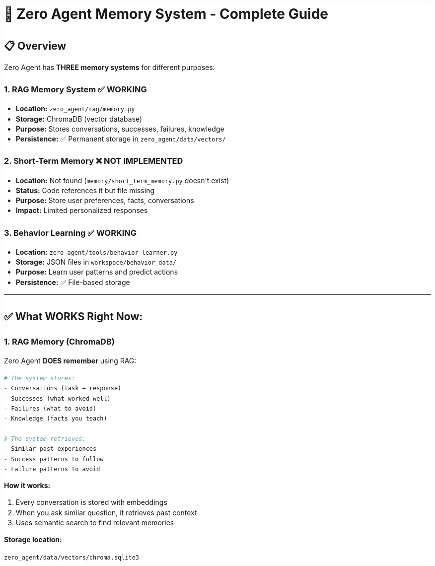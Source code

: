 # 🧠 Zero Agent Memory System - Complete Guide

## 📋 **Overview**

Zero Agent has **THREE memory systems** for different purposes:

### **1. RAG Memory System** ✅ **WORKING**
- **Location:** `zero_agent/rag/memory.py`
- **Storage:** ChromaDB (vector database)
- **Purpose:** Stores conversations, successes, failures, knowledge
- **Persistence:** ✅ Permanent storage in `zero_agent/data/vectors/`

### **2. Short-Term Memory** ❌ **NOT IMPLEMENTED**
- **Location:** Not found (`memory/short_term_memory.py` doesn't exist)
- **Status:** Code references it but file missing
- **Purpose:** Store user preferences, facts, conversations
- **Impact:** Limited personalized responses

### **3. Behavior Learning** ✅ **WORKING**
- **Location:** `zero_agent/tools/behavior_learner.py`
- **Storage:** JSON files in `workspace/behavior_data/`
- **Purpose:** Learn user patterns and predict actions
- **Persistence:** ✅ File-based storage

---

## ✅ **What WORKS Right Now:**

### **1. RAG Memory (ChromaDB)**
Zero Agent **DOES remember** using RAG:

```python
# The system stores:
- Conversations (task → response)
- Successes (what worked well)
- Failures (what to avoid)
- Knowledge (facts you teach)

# The system retrieves:
- Similar past experiences
- Success patterns to follow
- Failure patterns to avoid
```

**How it works:**
1. Every conversation is stored with embeddings
2. When you ask similar question, it retrieves past context
3. Uses semantic search to find relevant memories

**Storage location:**
```
zero_agent/data/vectors/chroma.sqlite3
```
